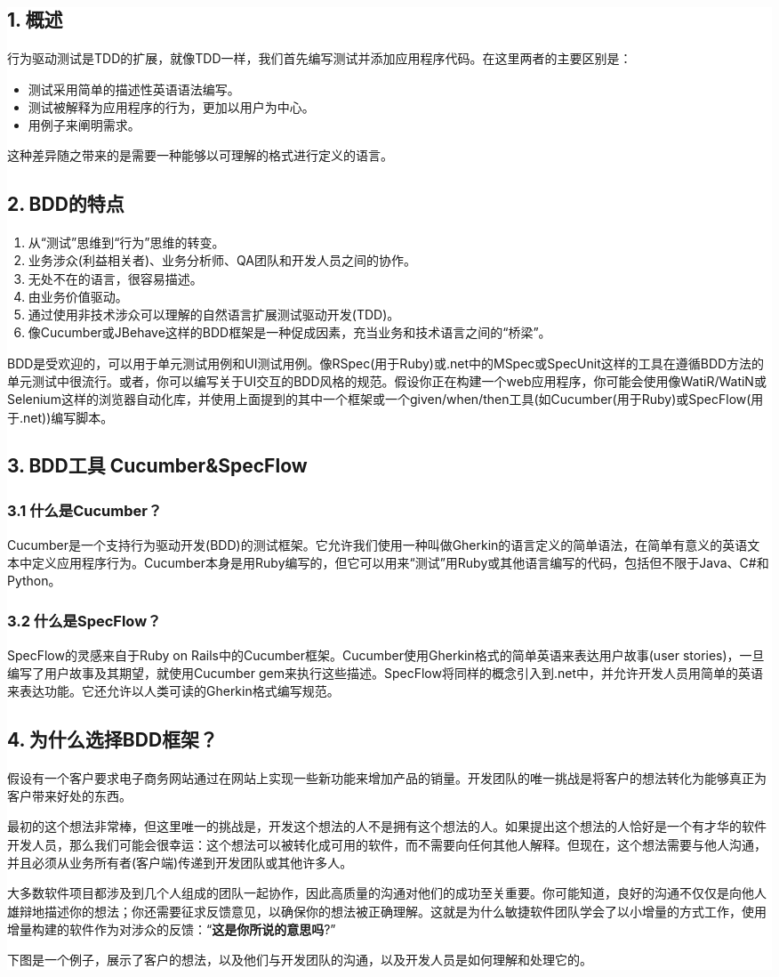 ## 1. 概述

行为驱动测试是TDD的扩展，就像TDD一样，我们首先编写测试并添加应用程序代码。在这里两者的主要区别是：

+ 测试采用简单的描述性英语语法编写。
+ 测试被解释为应用程序的行为，更加以用户为中心。
+ 用例子来阐明需求。

这种差异随之带来的是需要一种能够以可理解的格式进行定义的语言。

## 2. BDD的特点

1. 从“测试”思维到“行为”思维的转变。
2. 业务涉众(利益相关者)、业务分析师、QA团队和开发人员之间的协作。
3. 无处不在的语言，很容易描述。
4. 由业务价值驱动。
5. 通过使用非技术涉众可以理解的自然语言扩展测试驱动开发(TDD)。
6. 像Cucumber或JBehave这样的BDD框架是一种促成因素，充当业务和技术语言之间的“桥梁”。

BDD是受欢迎的，可以用于单元测试用例和UI测试用例。像RSpec(用于Ruby)或.net中的MSpec或SpecUnit这样的工具在遵循BDD方法的单元测试中很流行。或者，你可以编写关于UI交互的BDD风格的规范。假设你正在构建一个web应用程序，你可能会使用像WatiR/WatiN或Selenium这样的浏览器自动化库，并使用上面提到的其中一个框架或一个given/when/then工具(如Cucumber(用于Ruby)或SpecFlow(用于.net))编写脚本。

## 3. BDD工具 Cucumber&SpecFlow

### 3.1 什么是Cucumber？

Cucumber是一个支持行为驱动开发(BDD)的测试框架。它允许我们使用一种叫做Gherkin的语言定义的简单语法，在简单有意义的英语文本中定义应用程序行为。Cucumber本身是用Ruby编写的，但它可以用来“测试”用Ruby或其他语言编写的代码，包括但不限于Java、C#和Python。

### 3.2 什么是SpecFlow？

SpecFlow的灵感来自于Ruby on Rails中的Cucumber框架。Cucumber使用Gherkin格式的简单英语来表达用户故事(user stories)，一旦编写了用户故事及其期望，就使用Cucumber gem来执行这些描述。SpecFlow将同样的概念引入到.net中，并允许开发人员用简单的英语来表达功能。它还允许以人类可读的Gherkin格式编写规范。

## 4. 为什么选择BDD框架？

假设有一个客户要求电子商务网站通过在网站上实现一些新功能来增加产品的销量。开发团队的唯一挑战是将客户的想法转化为能够真正为客户带来好处的东西。

最初的这个想法非常棒，但这里唯一的挑战是，开发这个想法的人不是拥有这个想法的人。如果提出这个想法的人恰好是一个有才华的软件开发人员，那么我们可能会很幸运：这个想法可以被转化成可用的软件，而不需要向任何其他人解释。但现在，这个想法需要与他人沟通，并且必须从业务所有者(客户端)传递到开发团队或其他许多人。

大多数软件项目都涉及到几个人组成的团队一起协作，因此高质量的沟通对他们的成功至关重要。你可能知道，良好的沟通不仅仅是向他人雄辩地描述你的想法；你还需要征求反馈意见，以确保你的想法被正确理解。这就是为什么敏捷软件团队学会了以小增量的方式工作，使用增量构建的软件作为对涉众的反馈：“**这是你所说的意思吗**?”

下图是一个例子，展示了客户的想法，以及他们与开发团队的沟通，以及开发人员是如何理解和处理它的。
